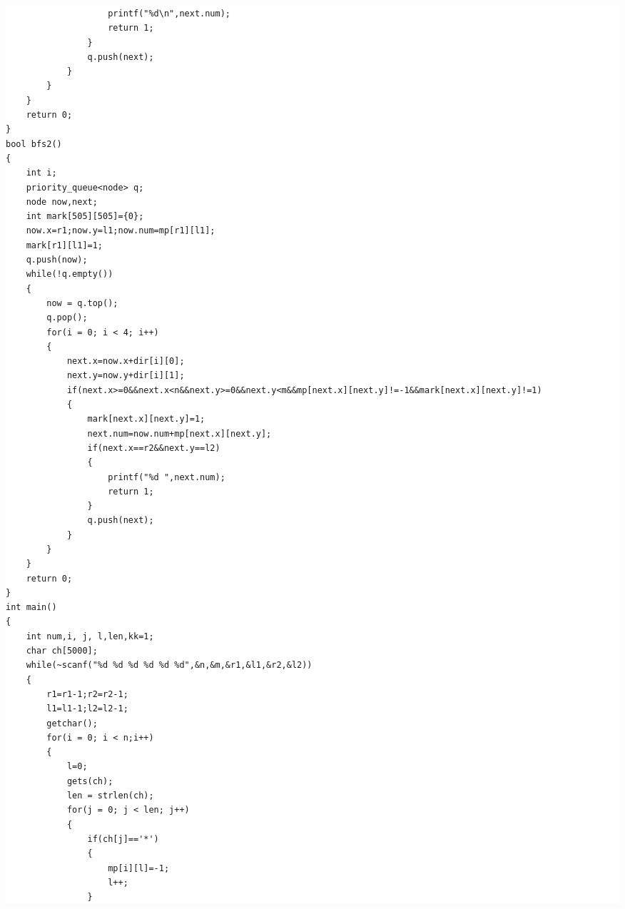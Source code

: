 ```
                    printf("%d\n",next.num);
                    return 1;
                }
                q.push(next);
            }
        }
    }
    return 0;
}
bool bfs2()
{
    int i;
    priority_queue<node> q;
    node now,next;
    int mark[505][505]={0};
    now.x=r1;now.y=l1;now.num=mp[r1][l1];
    mark[r1][l1]=1;
    q.push(now);
    while(!q.empty())
    {
        now = q.top();
        q.pop();
        for(i = 0; i < 4; i++)
        {    
            next.x=now.x+dir[i][0];
            next.y=now.y+dir[i][1];
            if(next.x>=0&&next.x<n&&next.y>=0&&next.y<m&&mp[next.x][next.y]!=-1&&mark[next.x][next.y]!=1)
            {
                mark[next.x][next.y]=1;
                next.num=now.num+mp[next.x][next.y];
                if(next.x==r2&&next.y==l2)
                {
                    printf("%d ",next.num);
                    return 1;
                }
                q.push(next);
            }
        }
    }
    return 0;
} 
int main()
{
    int num,i, j, l,len,kk=1;
    char ch[5000];
    while(~scanf("%d %d %d %d %d %d",&n,&m,&r1,&l1,&r2,&l2))
    {
        r1=r1-1;r2=r2-1;
        l1=l1-1;l2=l2-1;
        getchar();
        for(i = 0; i < n;i++)
        {
            l=0;
            gets(ch);
            len = strlen(ch);
            for(j = 0; j < len; j++)
            {
                if(ch[j]=='*')
                {
                    mp[i][l]=-1;
                    l++;
                }
```